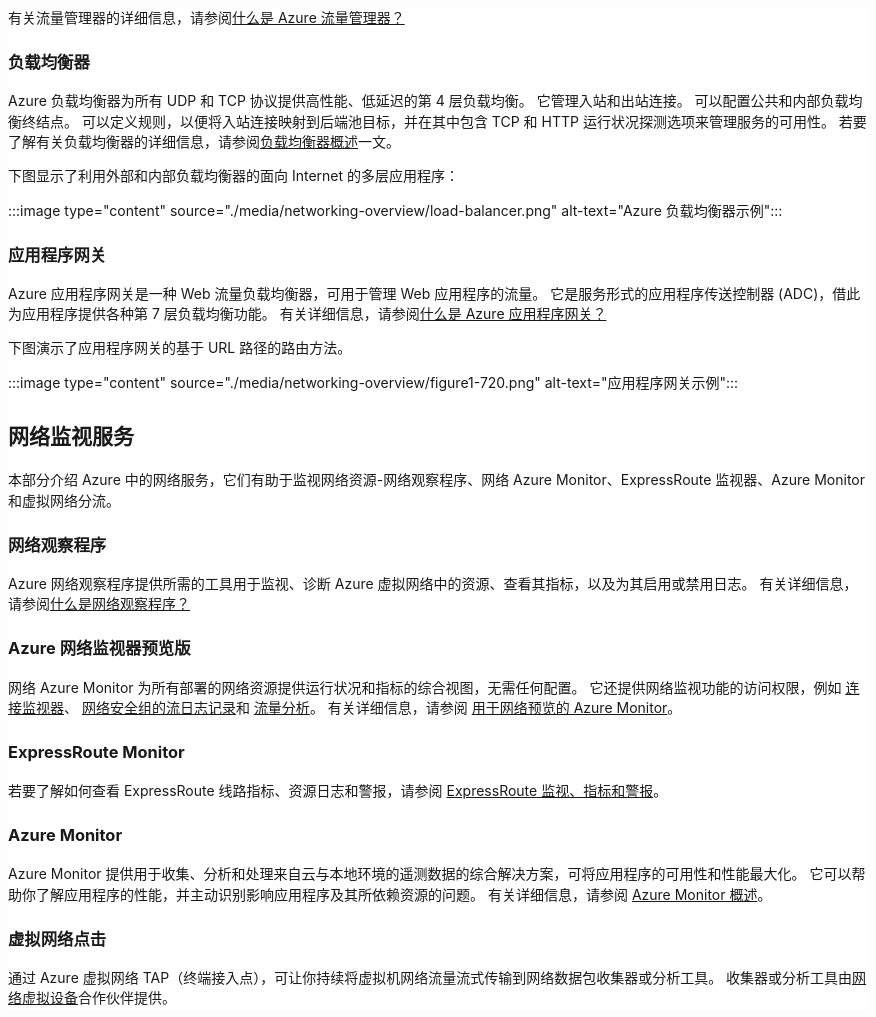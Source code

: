 有关流量管理器的详细信息，请参阅[什么是 Azure 流量管理器？](../traffic-manager/traffic-manager-overview.md)

### <a name="load-balancer"></a><a name="loadbalancer"></a>负载均衡器
Azure 负载均衡器为所有 UDP 和 TCP 协议提供高性能、低延迟的第 4 层负载均衡。 它管理入站和出站连接。 可以配置公共和内部负载均衡终结点。 可以定义规则，以便将入站连接映射到后端池目标，并在其中包含 TCP 和 HTTP 运行状况探测选项来管理服务的可用性。 若要了解有关负载均衡器的详细信息，请参阅[负载均衡器概述](../load-balancer/load-balancer-overview.md)一文。

下图显示了利用外部和内部负载均衡器的面向 Internet 的多层应用程序：

:::image type="content" source="./media/networking-overview/load-balancer.png" alt-text="Azure 负载均衡器示例":::

### <a name="application-gateway"></a><a name="applicationgateway"></a>应用程序网关
Azure 应用程序网关是一种 Web 流量负载均衡器，可用于管理 Web 应用程序的流量。 它是服务形式的应用程序传送控制器 (ADC)，借此为应用程序提供各种第 7 层负载均衡功能。 有关详细信息，请参阅[什么是 Azure 应用程序网关？](../application-gateway/overview.md)

下图演示了应用程序网关的基于 URL 路径的路由方法。

:::image type="content" source="./media/networking-overview/figure1-720.png" alt-text="应用程序网关示例":::

## <a name="network-monitoring-services"></a><a name="monitor"></a>网络监视服务
本部分介绍 Azure 中的网络服务，它们有助于监视网络资源-网络观察程序、网络 Azure Monitor、ExpressRoute 监视器、Azure Monitor 和虚拟网络分流。

### <a name="network-watcher"></a><a name="networkwatcher"></a>网络观察程序
Azure 网络观察程序提供所需的工具用于监视、诊断 Azure 虚拟网络中的资源、查看其指标，以及为其启用或禁用日志。 有关详细信息，请参阅[什么是网络观察程序？](../network-watcher/network-watcher-monitoring-overview.md?toc=%2fazure%2fnetworking%2ftoc.json)

### <a name="azure-monitor-for-networks-preview"></a>Azure 网络监视器预览版
网络 Azure Monitor 为所有部署的网络资源提供运行状况和指标的综合视图，无需任何配置。 它还提供网络监视功能的访问权限，例如 [连接监视器](../network-watcher/connection-monitor-overview.md)、 [网络安全组的流日志记录](../network-watcher/network-watcher-nsg-flow-logging-overview.md)和 [流量分析](../network-watcher/traffic-analytics.md)。 有关详细信息，请参阅 [用于网络预览的 Azure Monitor](../azure-monitor/insights/network-insights-overview.md?toc=%2fazure%2fnetworking%2ftoc.json)。

### <a name="expressroute-monitor"></a><a name="expressroutemonitor"></a>ExpressRoute Monitor
若要了解如何查看 ExpressRoute 线路指标、资源日志和警报，请参阅 [ExpressRoute 监视、指标和警报](../expressroute/expressroute-monitoring-metrics-alerts.md?toc=%2fazure%2fnetworking%2ftoc.json)。
### <a name="azure-monitor"></a><a name="azuremonitor"></a>Azure Monitor
Azure Monitor 提供用于收集、分析和处理来自云与本地环境的遥测数据的综合解决方案，可将应用程序的可用性和性能最大化。 它可以帮助你了解应用程序的性能，并主动识别影响应用程序及其所依赖资源的问题。 有关详细信息，请参阅 [Azure Monitor 概述](../azure-monitor/overview.md?toc=%2fazure%2fnetworking%2ftoc.json)。
### <a name="virtual-network-tap"></a><a name="vnettap"></a>虚拟网络点击
通过 Azure 虚拟网络 TAP（终端接入点），可让你持续将虚拟机网络流量流式传输到网络数据包收集器或分析工具。 收集器或分析工具由[网络虚拟设备](https://azure.microsoft.com/solutions/network-appliances/)合作伙伴提供。

